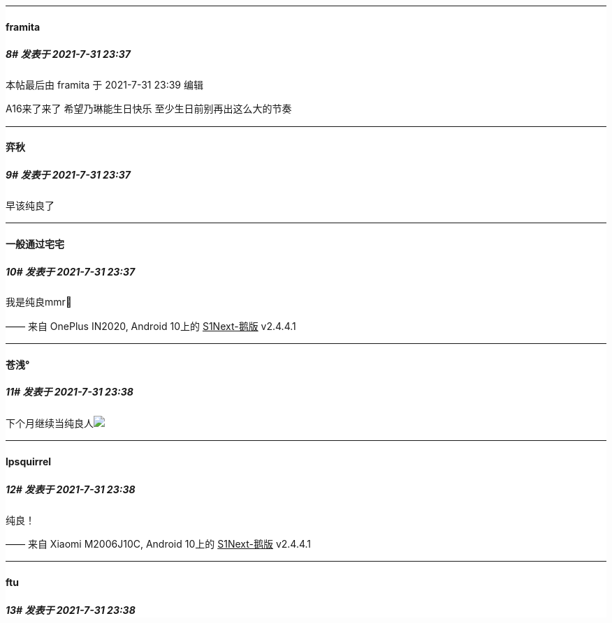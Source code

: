 
*****

####  framita  
##### 8#       发表于 2021-7-31 23:37


 本帖最后由 framita 于 2021-7-31 23:39 编辑 

A16来了来了 希望乃琳能生日快乐 至少生日前别再出这么大的节奏


*****

####  弈秋  
##### 9#       发表于 2021-7-31 23:37


早该纯良了


*****

####  一般通过宅宅  
##### 10#       发表于 2021-7-31 23:37


我是纯良mmr🥰

—— 来自 OnePlus IN2020, Android 10上的 [S1Next-鹅版](https://github.com/ykrank/S1-Next/releases) v2.4.4.1


*****

####  苍浅°  
##### 11#       发表于 2021-7-31 23:38


下个月继续当纯良人<img src="https://static.saraba1st.com/image/smiley/face2017/072.png" referrerpolicy="no-referrer">


*****

####  lpsquirrel  
##### 12#       发表于 2021-7-31 23:38


纯良！

—— 来自 Xiaomi M2006J10C, Android 10上的 [S1Next-鹅版](https://github.com/ykrank/S1-Next/releases) v2.4.4.1


*****

####  ftu  
##### 13#       发表于 2021-7-31 23:38

